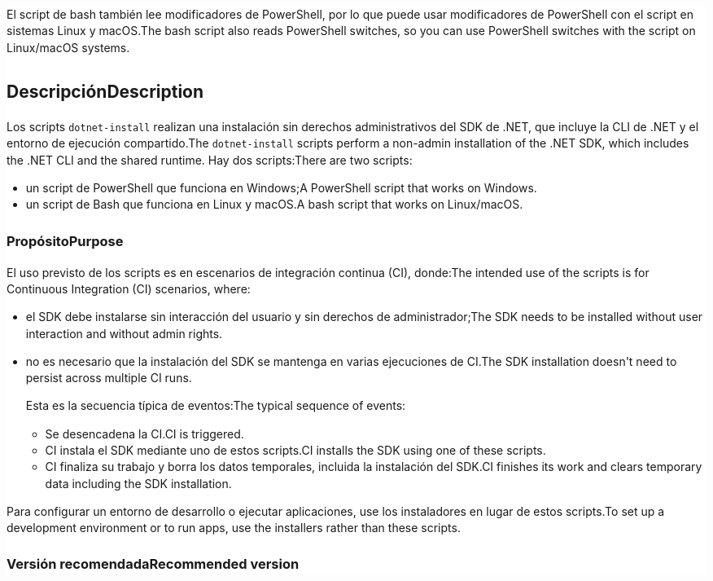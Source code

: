 <span data-ttu-id="39a2c-109">El script de bash también lee modificadores de PowerShell, por lo que puede usar modificadores de PowerShell con el script en sistemas Linux y macOS.</span><span class="sxs-lookup"><span data-stu-id="39a2c-109">The bash script also reads PowerShell switches, so you can use PowerShell switches with the script on Linux/macOS systems.</span></span>

## <a name="description"></a><span data-ttu-id="39a2c-110">Descripción</span><span class="sxs-lookup"><span data-stu-id="39a2c-110">Description</span></span>

<span data-ttu-id="39a2c-111">Los scripts `dotnet-install` realizan una instalación sin derechos administrativos del SDK de .NET, que incluye la CLI de .NET y el entorno de ejecución compartido.</span><span class="sxs-lookup"><span data-stu-id="39a2c-111">The `dotnet-install` scripts perform a non-admin installation of the .NET SDK, which includes the .NET CLI and the shared runtime.</span></span> <span data-ttu-id="39a2c-112">Hay dos scripts:</span><span class="sxs-lookup"><span data-stu-id="39a2c-112">There are two scripts:</span></span>

* <span data-ttu-id="39a2c-113">un script de PowerShell que funciona en Windows;</span><span class="sxs-lookup"><span data-stu-id="39a2c-113">A PowerShell script that works on Windows.</span></span>
* <span data-ttu-id="39a2c-114">un script de Bash que funciona en Linux y macOS.</span><span class="sxs-lookup"><span data-stu-id="39a2c-114">A bash script that works on Linux/macOS.</span></span>

### <a name="purpose"></a><span data-ttu-id="39a2c-115">Propósito</span><span class="sxs-lookup"><span data-stu-id="39a2c-115">Purpose</span></span>

 <span data-ttu-id="39a2c-116">El uso previsto de los scripts es en escenarios de integración continua (CI), donde:</span><span class="sxs-lookup"><span data-stu-id="39a2c-116">The intended use of the scripts is for Continuous Integration (CI) scenarios, where:</span></span>

* <span data-ttu-id="39a2c-117">el SDK debe instalarse sin interacción del usuario y sin derechos de administrador;</span><span class="sxs-lookup"><span data-stu-id="39a2c-117">The SDK needs to be installed without user interaction and without admin rights.</span></span>
* <span data-ttu-id="39a2c-118">no es necesario que la instalación del SDK se mantenga en varias ejecuciones de CI.</span><span class="sxs-lookup"><span data-stu-id="39a2c-118">The SDK installation doesn't need to persist across multiple CI runs.</span></span>

  <span data-ttu-id="39a2c-119">Esta es la secuencia típica de eventos:</span><span class="sxs-lookup"><span data-stu-id="39a2c-119">The typical sequence of events:</span></span>
  * <span data-ttu-id="39a2c-120">Se desencadena la CI.</span><span class="sxs-lookup"><span data-stu-id="39a2c-120">CI is triggered.</span></span>
  * <span data-ttu-id="39a2c-121">CI instala el SDK mediante uno de estos scripts.</span><span class="sxs-lookup"><span data-stu-id="39a2c-121">CI installs the SDK using one of these scripts.</span></span>
  * <span data-ttu-id="39a2c-122">CI finaliza su trabajo y borra los datos temporales, incluida la instalación del SDK.</span><span class="sxs-lookup"><span data-stu-id="39a2c-122">CI finishes its work and clears temporary data including the SDK installation.</span></span>

<span data-ttu-id="39a2c-123">Para configurar un entorno de desarrollo o ejecutar aplicaciones, use los instaladores en lugar de estos scripts.</span><span class="sxs-lookup"><span data-stu-id="39a2c-123">To set up a development environment or to run apps, use the installers rather than these scripts.</span></span>

### <a name="recommended-version"></a><span data-ttu-id="39a2c-124">Versión recomendada</span><span class="sxs-lookup"><span data-stu-id="39a2c-124">Recommended version</span></span>
